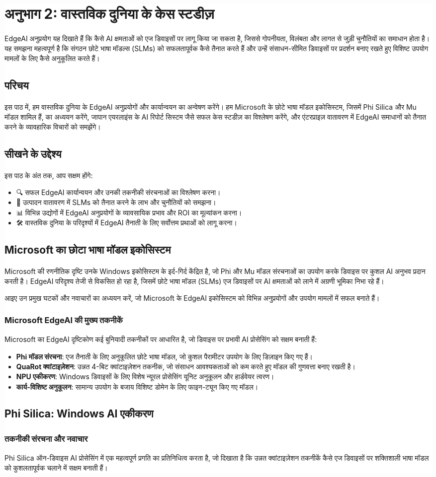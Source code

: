 
# अनुभाग 2: वास्तविक दुनिया के केस स्टडीज़

EdgeAI अनुप्रयोग यह दिखाते हैं कि कैसे AI क्षमताओं को एज डिवाइसों पर लागू किया जा सकता है, जिससे गोपनीयता, विलंबता और लागत से जुड़ी चुनौतियों का समाधान होता है। यह समझना महत्वपूर्ण है कि संगठन छोटे भाषा मॉडल्स (SLMs) को सफलतापूर्वक कैसे तैनात करते हैं और उन्हें संसाधन-सीमित डिवाइसों पर प्रदर्शन बनाए रखते हुए विशिष्ट उपयोग मामलों के लिए कैसे अनुकूलित करते हैं।

## परिचय

इस पाठ में, हम वास्तविक दुनिया के EdgeAI अनुप्रयोगों और कार्यान्वयन का अन्वेषण करेंगे। हम Microsoft के छोटे भाषा मॉडल इकोसिस्टम, जिसमें Phi Silica और Mu मॉडल शामिल हैं, का अध्ययन करेंगे, जापान एयरलाइंस के AI रिपोर्ट सिस्टम जैसे सफल केस स्टडीज़ का विश्लेषण करेंगे, और एंटरप्राइज़ वातावरण में EdgeAI समाधानों को तैनात करने के व्यावहारिक विचारों को समझेंगे।

## सीखने के उद्देश्य

इस पाठ के अंत तक, आप सक्षम होंगे:

- 🔍 सफल EdgeAI कार्यान्वयन और उनकी तकनीकी संरचनाओं का विश्लेषण करना।
- 🔧 उत्पादन वातावरण में SLMs को तैनात करने के लाभ और चुनौतियों को समझना।
- 📊 विभिन्न उद्योगों में EdgeAI अनुप्रयोगों के व्यावसायिक प्रभाव और ROI का मूल्यांकन करना।
- 🛠️ वास्तविक दुनिया के परिदृश्यों में EdgeAI तैनाती के लिए सर्वोत्तम प्रथाओं को लागू करना।

## Microsoft का छोटा भाषा मॉडल इकोसिस्टम

Microsoft की रणनीतिक दृष्टि उनके Windows इकोसिस्टम के इर्द-गिर्द केंद्रित है, जो Phi और Mu मॉडल संरचनाओं का उपयोग करके डिवाइस पर कुशल AI अनुभव प्रदान करती है। EdgeAI परिदृश्य तेजी से विकसित हो रहा है, जिसमें छोटे भाषा मॉडल (SLMs) एज डिवाइसों पर AI क्षमताओं को लाने में अग्रणी भूमिका निभा रहे हैं।

आइए उन प्रमुख घटकों और नवाचारों का अध्ययन करें, जो Microsoft के EdgeAI इकोसिस्टम को विभिन्न अनुप्रयोगों और उपयोग मामलों में सफल बनाते हैं।

### Microsoft EdgeAI की मुख्य तकनीकें

Microsoft का EdgeAI दृष्टिकोण कई बुनियादी तकनीकों पर आधारित है, जो डिवाइस पर प्रभावी AI प्रोसेसिंग को सक्षम बनाती हैं:

- **Phi मॉडल संरचना**: एज तैनाती के लिए अनुकूलित छोटे भाषा मॉडल, जो कुशल पैरामीटर उपयोग के लिए डिज़ाइन किए गए हैं।
- **QuaRot क्वांटाइज़ेशन**: उन्नत 4-बिट क्वांटाइज़ेशन तकनीक, जो संसाधन आवश्यकताओं को कम करते हुए मॉडल की गुणवत्ता बनाए रखती है।
- **NPU एकीकरण**: Windows डिवाइसों के लिए विशेष न्यूरल प्रोसेसिंग यूनिट अनुकूलन और हार्डवेयर त्वरण।
- **कार्य-विशिष्ट अनुकूलन**: सामान्य उपयोग के बजाय विशिष्ट डोमेन के लिए फाइन-ट्यून किए गए मॉडल।

## Phi Silica: Windows AI एकीकरण

### तकनीकी संरचना और नवाचार

Phi Silica ऑन-डिवाइस AI प्रोसेसिंग में एक महत्वपूर्ण प्रगति का प्रतिनिधित्व करता है, जो दिखाता है कि उन्नत क्वांटाइज़ेशन तकनीकें कैसे एज डिवाइसों पर शक्तिशाली भाषा मॉडल को कुशलतापूर्वक चलाने में सक्षम बनाती हैं।
